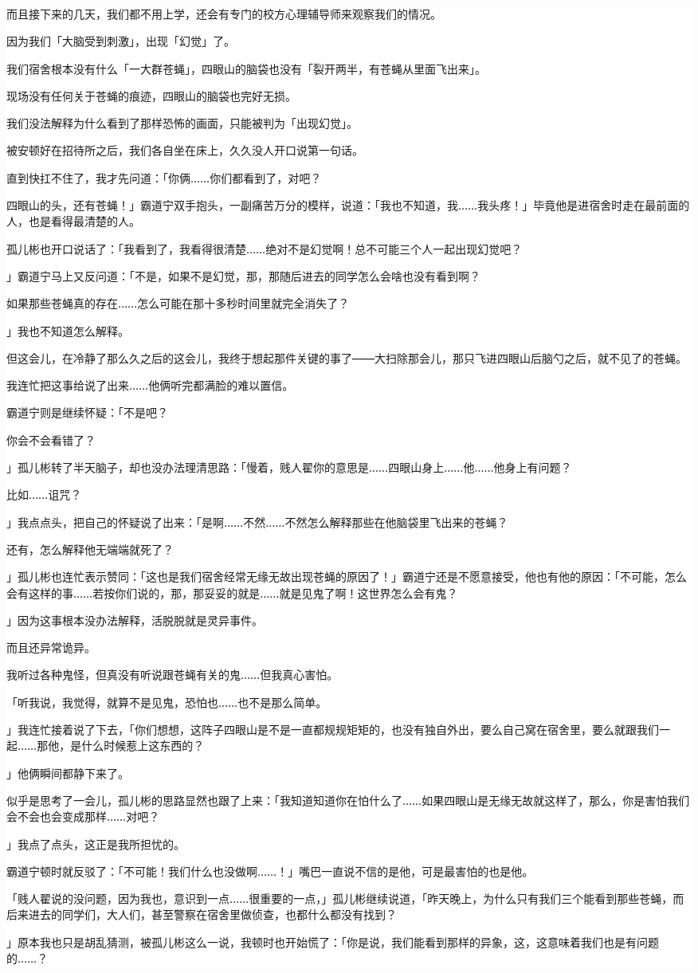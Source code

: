 而且接下来的几天，我们都不用上学，还会有专门的校方心理辅导师来观察我们的情况。

因为我们「大脑受到刺激」，出现「幻觉」了。

我们宿舍根本没有什么「一大群苍蝇」，四眼山的脑袋也没有「裂开两半，有苍蝇从里面飞出来」。

现场没有任何关于苍蝇的痕迹，四眼山的脑袋也完好无损。

我们没法解释为什么看到了那样恐怖的画面，只能被判为「出现幻觉」。

被安顿好在招待所之后，我们各自坐在床上，久久没人开口说第一句话。

直到快扛不住了，我才先问道：「你俩……你们都看到了，对吧？

四眼山的头，还有苍蝇！」霸道宁双手抱头，一副痛苦万分的模样，说道：「我也不知道，我……我头疼！」毕竟他是进宿舍时走在最前面的人，也是看得最清楚的人。

孤儿彬也开口说话了：「我看到了，我看得很清楚……绝对不是幻觉啊！总不可能三个人一起出现幻觉吧？

」霸道宁马上又反问道：「不是，如果不是幻觉，那，那随后进去的同学怎么会啥也没有看到啊？

如果那些苍蝇真的存在……怎么可能在那十多秒时间里就完全消失了？

」我也不知道怎么解释。

但这会儿，在冷静了那么久之后的这会儿，我终于想起那件关键的事了——大扫除那会儿，那只飞进四眼山后脑勺之后，就不见了的苍蝇。

我连忙把这事给说了出来……他俩听完都满脸的难以置信。

霸道宁则是继续怀疑：「不是吧？

你会不会看错了？

」孤儿彬转了半天脑子，却也没办法理清思路：「慢着，贱人翟你的意思是……四眼山身上……他……他身上有问题？

比如……诅咒？

」我点点头，把自己的怀疑说了出来：「是啊……不然……不然怎么解释那些在他脑袋里飞出来的苍蝇？

还有，怎么解释他无端端就死了？

」孤儿彬也连忙表示赞同：「这也是我们宿舍经常无缘无故出现苍蝇的原因了！」霸道宁还是不愿意接受，他也有他的原因：「不可能，怎么会有这样的事……若按你们说的，那，那妥妥的就是……就是见鬼了啊！这世界怎么会有鬼？

」因为这事根本没办法解释，活脱脱就是灵异事件。

而且还异常诡异。

我听过各种鬼怪，但真没有听说跟苍蝇有关的鬼……但我真心害怕。

「听我说，我觉得，就算不是见鬼，恐怕也……也不是那么简单。

」我连忙接着说了下去，「你们想想，这阵子四眼山是不是一直都规规矩矩的，也没有独自外出，要么自己窝在宿舍里，要么就跟我们一起……那他，是什么时候惹上这东西的？

」他俩瞬间都静下来了。

似乎是思考了一会儿，孤儿彬的思路显然也跟了上来：「我知道知道你在怕什么了……如果四眼山是无缘无故就这样了，那么，你是害怕我们会不会也会变成那样……对吧？

」我点了点头，这正是我所担忧的。

霸道宁顿时就反驳了：「不可能！我们什么也没做啊……！」嘴巴一直说不信的是他，可是最害怕的也是他。

「贱人翟说的没问题，因为我也，意识到一点……很重要的一点，」孤儿彬继续说道，「昨天晚上，为什么只有我们三个能看到那些苍蝇，而后来进去的同学们，大人们，甚至警察在宿舍里做侦查，也都什么都没有找到？

」原本我也只是胡乱猜测，被孤儿彬这么一说，我顿时也开始慌了：「你是说，我们能看到那样的异象，这，这意味着我们也是有问题的……？
